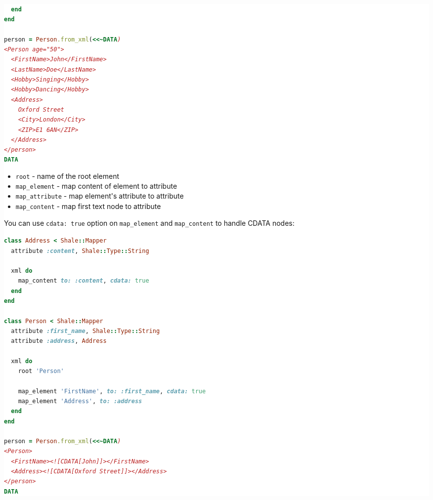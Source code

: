 ```ruby
  end
end

person = Person.from_xml(<<~DATA)
<Person age="50">
  <FirstName>John</FirstName>
  <LastName>Doe</LastName>
  <Hobby>Singing</Hobby>
  <Hobby>Dancing</Hobby>
  <Address>
    Oxford Street
    <City>London</City>
    <ZIP>E1 6AN</ZIP>
  </Address>
</person>
DATA
```

- `root` - name of the root element
- `map_element` - map content of element to attribute
- `map_attribute` - map element's attribute to attribute
- `map_content` - map first text node to attribute

You can use `cdata: true` option on `map_element` and `map_content` to handle CDATA nodes:

```ruby
class Address < Shale::Mapper
  attribute :content, Shale::Type::String

  xml do
    map_content to: :content, cdata: true
  end
end

class Person < Shale::Mapper
  attribute :first_name, Shale::Type::String
  attribute :address, Address

  xml do
    root 'Person'

    map_element 'FirstName', to: :first_name, cdata: true
    map_element 'Address', to: :address
  end
end

person = Person.from_xml(<<~DATA)
<Person>
  <FirstName><![CDATA[John]]></FirstName>
  <Address><![CDATA[Oxford Street]]></Address>
</person>
DATA
```
